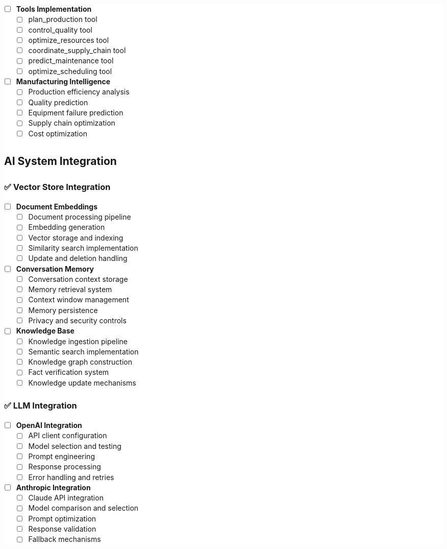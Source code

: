 - [ ] **Tools Implementation**
  - [ ] plan_production tool
  - [ ] control_quality tool
  - [ ] optimize_resources tool
  - [ ] coordinate_supply_chain tool
  - [ ] predict_maintenance tool
  - [ ] optimize_scheduling tool

- [ ] **Manufacturing Intelligence**
  - [ ] Production efficiency analysis
  - [ ] Quality prediction
  - [ ] Equipment failure prediction
  - [ ] Supply chain optimization
  - [ ] Cost optimization

## AI System Integration

### ✅ Vector Store Integration
- [ ] **Document Embeddings**
  - [ ] Document processing pipeline
  - [ ] Embedding generation
  - [ ] Vector storage and indexing
  - [ ] Similarity search implementation
  - [ ] Update and deletion handling

- [ ] **Conversation Memory**
  - [ ] Conversation context storage
  - [ ] Memory retrieval system
  - [ ] Context window management
  - [ ] Memory persistence
  - [ ] Privacy and security controls

- [ ] **Knowledge Base**
  - [ ] Knowledge ingestion pipeline
  - [ ] Semantic search implementation
  - [ ] Knowledge graph construction
  - [ ] Fact verification system
  - [ ] Knowledge update mechanisms

### ✅ LLM Integration
- [ ] **OpenAI Integration**
  - [ ] API client configuration
  - [ ] Model selection and testing
  - [ ] Prompt engineering
  - [ ] Response processing
  - [ ] Error handling and retries

- [ ] **Anthropic Integration**
  - [ ] Claude API integration
  - [ ] Model comparison and selection
  - [ ] Prompt optimization
  - [ ] Response validation
  - [ ] Fallback mechanisms
